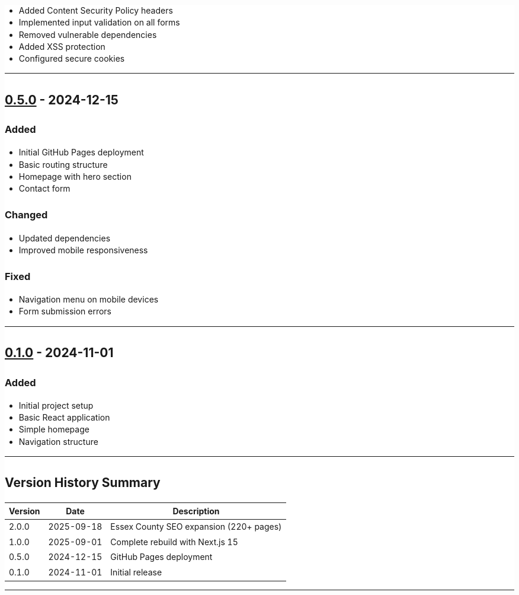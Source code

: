 - Added Content Security Policy headers
- Implemented input validation on all forms
- Removed vulnerable dependencies
- Added XSS protection
- Configured secure cookies

---

## [0.5.0] - 2024-12-15

### Added

- Initial GitHub Pages deployment
- Basic routing structure
- Homepage with hero section
- Contact form

### Changed

- Updated dependencies
- Improved mobile responsiveness

### Fixed

- Navigation menu on mobile devices
- Form submission errors

---

## [0.1.0] - 2024-11-01

### Added

- Initial project setup
- Basic React application
- Simple homepage
- Navigation structure

---

## Version History Summary

| Version | Date       | Description                             |
| ------- | ---------- | --------------------------------------- |
| 2.0.0   | 2025-09-18 | Essex County SEO expansion (220+ pages) |
| 1.0.0   | 2025-09-01 | Complete rebuild with Next.js 15        |
| 0.5.0   | 2024-12-15 | GitHub Pages deployment                 |
| 0.1.0   | 2024-11-01 | Initial release                         |

---

[Unreleased]: https://github.com/bknddevelopment/next-trip-anywhere/compare/v2.0.0...HEAD
[2.0.0]: https://github.com/bknddevelopment/next-trip-anywhere/compare/v1.0.0...v2.0.0
[1.0.0]: https://github.com/bknddevelopment/next-trip-anywhere/releases/tag/v1.0.0
[0.5.0]: https://github.com/bknddevelopment/next-trip-anywhere/releases/tag/v0.5.0
[0.1.0]: https://github.com/bknddevelopment/next-trip-anywhere/releases/tag/v0.1.0